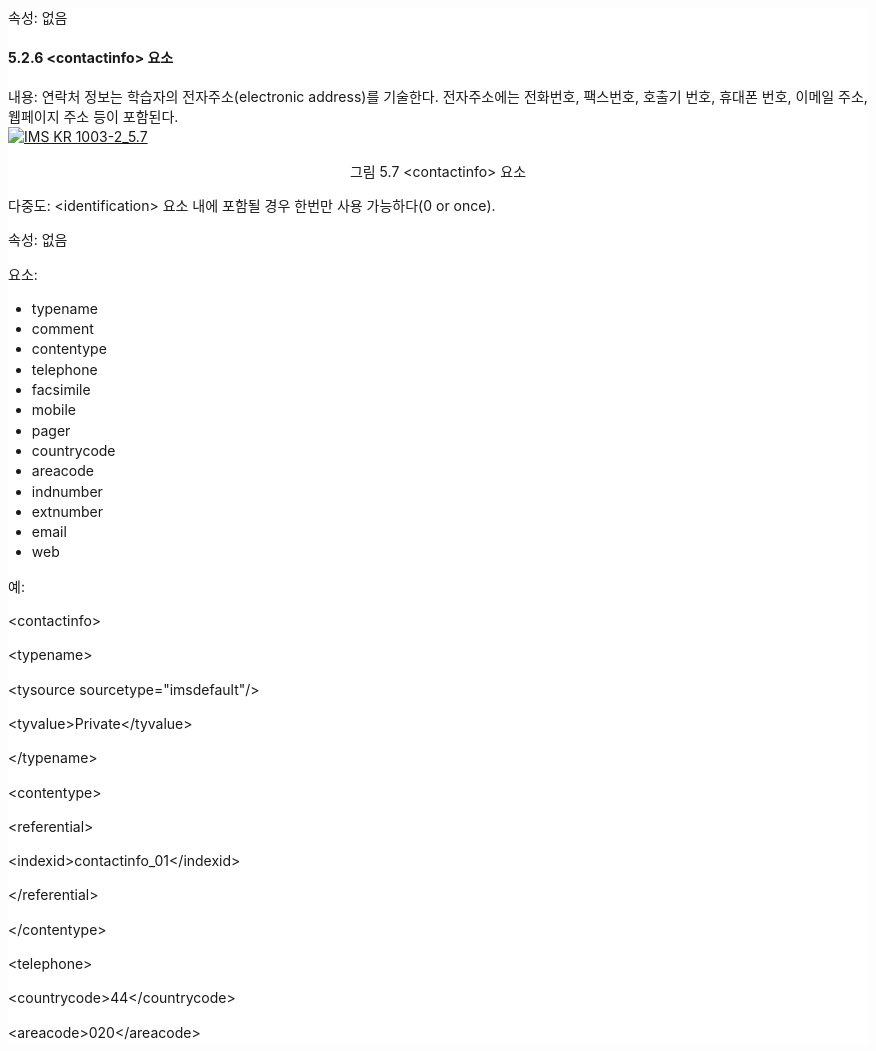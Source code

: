 속성: 없음

</div>
</div>
<div id="sec_5.2.6" class="section">
<h4><a name="5.2.6">5.2.6 &lt;contactinfo&gt; 요소</a></h4>
내용: 연락처 정보는 학습자의 전자주소(electronic address)를 기술한다. 전자주소에는 전화번호, 팩스번호, 호출기 번호, 휴대폰 번호, 이메일 주소, 웹페이지 주소 등이 포함된다.
<div class="pc"><a href="{{ "/assets/images/IMS-KR-1003-2_5.7.jpg" | absolute_url }}" target="_blank"><img class="aligncenter wp-image-475 size-full" src="{{ "/assets/images/IMS-KR-1003-2_5.7.jpg" | absolute_url }}" alt="IMS KR 1003-2_5.7" width="753" height="599" /></a></div>
<p class="label" style="text-align: center;">그림 5.7 &lt;contactinfo&gt; 요소</p>
다중도: &lt;identification&gt; 요소 내에 포함될 경우 한번만 사용 가능하다(0 or once).

속성: 없음

요소:
<ul>
	<li>typename</li>
	<li>comment</li>
	<li>contentype</li>
	<li>telephone</li>
	<li>facsimile</li>
	<li>mobile</li>
	<li>pager</li>
	<li>countrycode</li>
	<li>areacode</li>
	<li>indnumber</li>
	<li>extnumber</li>
	<li>email</li>
	<li>web</li>
</ul>
예:

&lt;contactinfo&gt;

&lt;typename&gt;

&lt;tysource sourcetype="imsdefault"/&gt;

&lt;tyvalue&gt;Private&lt;/tyvalue&gt;

&lt;/typename&gt;

&lt;contentype&gt;

&lt;referential&gt;

&lt;indexid&gt;contactinfo_01&lt;/indexid&gt;

&lt;/referential&gt;

&lt;/contentype&gt;

&lt;telephone&gt;

&lt;countrycode&gt;44&lt;/countrycode&gt;

&lt;areacode&gt;020&lt;/areacode&gt;
